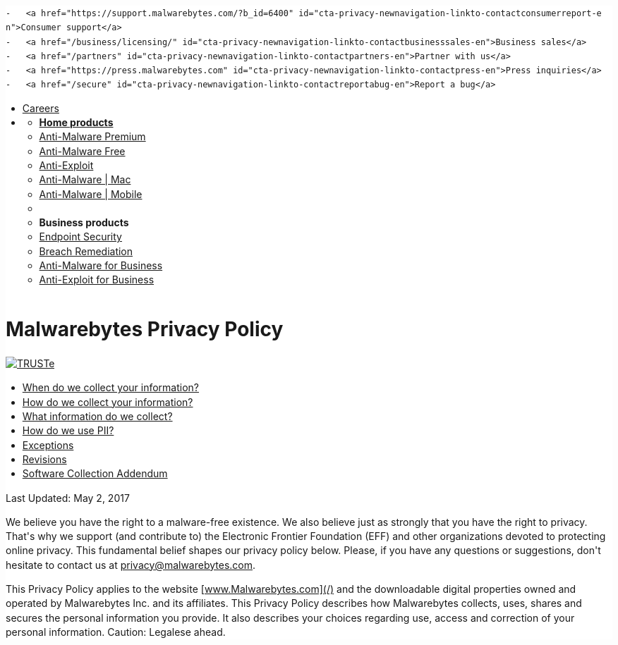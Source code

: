    -   <a href="https://support.malwarebytes.com/?b_id=6400" id="cta-privacy-newnavigation-linkto-contactconsumerreport-en">Consumer support</a>
    -   <a href="/business/licensing/" id="cta-privacy-newnavigation-linkto-contactbusinesssales-en">Business sales</a>
    -   <a href="/partners" id="cta-privacy-newnavigation-linkto-contactpartners-en">Partner with us</a>
    -   <a href="https://press.malwarebytes.com" id="cta-privacy-newnavigation-linkto-contactpress-en">Press inquiries</a>
    -   <a href="/secure" id="cta-privacy-newnavigation-linkto-contactreportabug-en">Report a bug</a>
-   <a href="https://jobs.malwarebytes.com/" id="cta-privacy-newnavigation-linkto-careers-en">Careers</a>
-   -   **<a href="/products/#for-home" id="cta-privacy-newnavigation-linkto-nullhomeproducts-en">Home products</a>**
    -   <a href="/premium" id="cta-privacy-newnavigation-linkto-nullmbampremium-en">Anti-Malware Premium</a>
    -   <a href="/premium/" id="cta-privacy-newnavigation-linkto-nullmbamfree-en">Anti-Malware Free</a>
    -   <a href="/antiexploit" id="cta-privacy-newnavigation-linkto-nullmbae-en">Anti-Exploit</a>
    -   <a href="/mac" id="cta-privacy-newnavigation-linkto-nullmbammac-en">Anti-Malware | Mac</a>
    -   <a href="/mobile" id="cta-privacy-newnavigation-linkto-nullmbammobile-en">Anti-Malware | Mobile</a>
    -    
    -   **Business products**
    -   <a href="/business/endpointsecurity" id="cta-privacy-newnavigation-linkto-nullmbes-en">Endpoint Security</a>
    -   <a href="/business/breachremediation" id="cta-privacy-newnavigation-linkto-nullmbbr-en">Breach Remediation</a>
    -   <a href="/business/antimalware" id="cta-privacy-newnavigation-linkto-nullmbamb-en">Anti-Malware for Business</a>
    -   <a href="/business/antiexploit" id="cta-privacy-newnavigation-linkto-nullmbaeb-en">Anti-Exploit for Business</a>

Malwarebytes Privacy Policy
===========================

[![TRUSTe](//privacy-policy.truste.com/privacy-seal/seal?rid=cb468581-5176-4a12-aa83-e39179c9929d)](//privacy.truste.com/privacy-seal/validation?rid=cb468581-5176-4a12-aa83-e39179c9929d)

-   [When do we collect your information?](#whencollect)
-   [How do we collect your information?](#howcollect)
-   [What information do we collect?](#whatcollect)
-   [How do we use PII?](#pii)
-   [Exceptions](#exceptions)
-   [Revisions](#revisions)
-   [Software Collection Addendum](#addendum)

Last Updated: May 2, 2017

We believe you have the right to a malware-free existence. We also believe just as strongly that you have the right to privacy. That's why we support (and contribute to) the Electronic Frontier Foundation (EFF) and other organizations devoted to protecting online privacy. This fundamental belief shapes our privacy policy below. Please, if you have any questions or suggestions, don't hesitate to contact us at [privacy@malwarebytes.com](mailto:privacy@malwarebytes.com.).

This Privacy Policy applies to the website [www.Malwarebytes.com](/) and the downloadable digital properties owned and operated by Malwarebytes Inc. and its affiliates. This Privacy Policy describes how Malwarebytes collects, uses, shares and secures the personal information you provide. It also describes your choices regarding use, access and correction of your personal information.
Caution: Legalese ahead.
